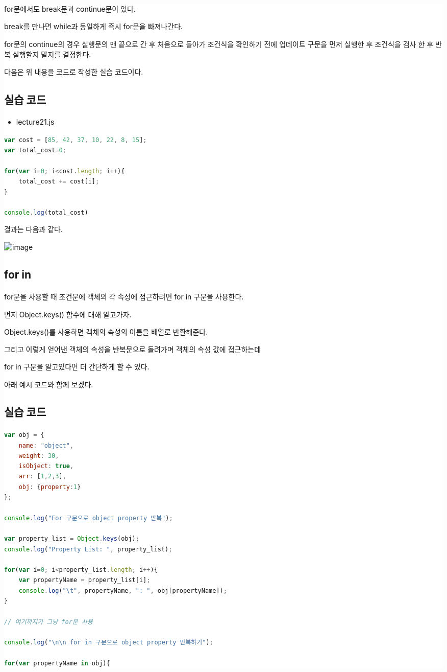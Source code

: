 for문에서도 break문과 continue문이 있다.

break를 만나면 while과 동일하게 즉시 for문을 빠져나간다.

for문의 continue의 경우 실행문의 맨 끝으로 간 후 처음으로 돌아가 조건식을 확인하기 전에 업데이트 구문을 먼저 실행한 후 조건식을 검사 한 후 반복 실행할지 말지를 결정한다.

다음은 위 내용을 코드로 작성한 실습 코드이다.

## 실습 코드

- lecture21.js

```javascript
var cost = [85, 42, 37, 10, 22, 8, 15];
var total_cost=0;

for(var i=0; i<cost.length; i++){
    total_cost += cost[i];
}

console.log(total_cost)
```

결과는 다음과 같다.

![image](https://github.com/Jaeboong/Study/assets/158824294/8ca189bf-d041-41e2-8299-bac48d74f6ed)

## for in

for문을 사용할 때 조건문에 객체의 각 속성에 접근하려면 for in 구문을 사용한다.

먼저 Object.keys() 함수에 대해 알고가자.

Object.keys()를 사용하면 객체의 속성의 이름을 배열로 반환해준다.

그리고 이렇게 얻어낸 객체의 속성을 반복문으로 돌려가며 객체의 속성 값에 접근하는데

for in 구문을 알고있다면 더 간단하게 할 수 있다.

아래 예시 코드와 함께 보겠다.

## 실습 코드

```javascript
var obj = {
    name: "object",
    weight: 30,
    isObject: true,
    arr: [1,2,3],
    obj: {property:1}
};

console.log("For 구문으로 object property 반복");

var property_list = Object.keys(obj);
console.log("Property List: ", property_list);

for(var i=0; i<property_list.length; i++){
    var propertyName = property_list[i];
    console.log("\t", propertyName, ": ", obj[propertyName]);
}

// 여기까지가 그냥 for문 사용

console.log("\n\n for in 구문으로 object property 반복하기");

for(var propertyName in obj){
```
